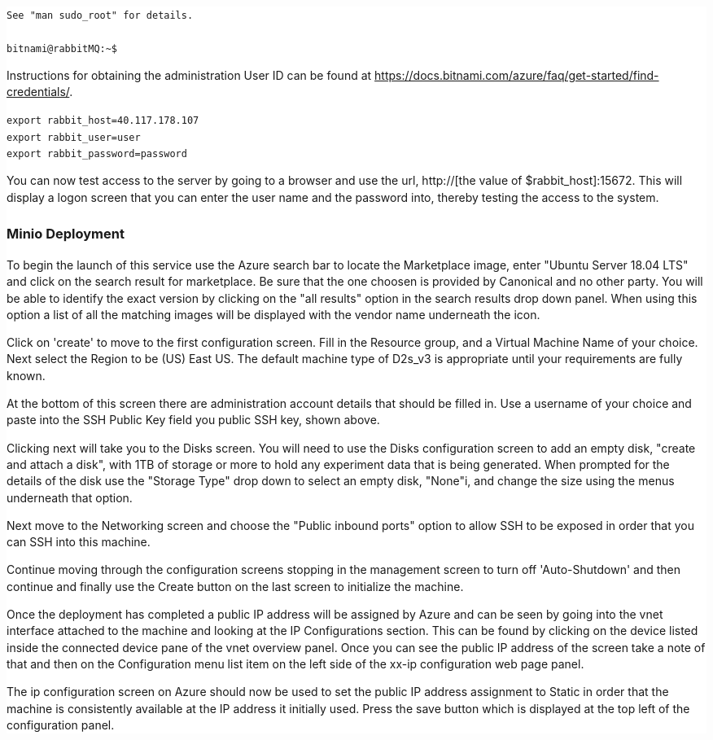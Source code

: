```shell
See "man sudo_root" for details.

bitnami@rabbitMQ:~$
```

Instructions for obtaining the administration User ID can be found at https://docs.bitnami.com/azure/faq/get-started/find-credentials/.

```shell
export rabbit_host=40.117.178.107
export rabbit_user=user
export rabbit_password=password
```

You can now test access to the server by going to a browser and use the url, http://[the value of $rabbit_host]:15672.  This will display a logon screen that you can enter the user name and the password into, thereby testing the access to the system.

### Minio Deployment

To begin the launch of this service use the Azure search bar to locate the Marketplace image, enter "Ubuntu Server 18.04 LTS" and click on the search result for marketplace.  Be sure that the one choosen is provided by Canonical and no other party.  You will be able to identify the exact version by clicking on the "all results" option in the search results drop down panel.  When using this option a list of all the matching images will be displayed with the vendor name underneath the icon.

Click on 'create' to move to the first configuration screen. Fill in the Resource group, and a Virtual Machine Name of your choice.  Next select the Region to be (US) East US. The default machine type of D2s_v3 is appropriate until your requirements are fully known.

At the bottom of this screen there are administration account details that should be filled in.  Use a username of your choice and paste into the SSH Public Key field you public SSH key, shown above.

Clicking next will take you to the Disks screen.  You will need to use the Disks configuration screen to add an empty disk, "create and attach a disk", with 1TB of storage or more to hold any experiment data that is being generated.  When prompted for the details of the disk use the "Storage Type" drop down to select an empty disk, "None"i, and change the size using the menus underneath that option.

Next move to the Networking screen and choose the "Public inbound ports" option to allow SSH to be exposed in order that you can SSH into this machine.

Continue moving through the configuration screens stopping in the management screen to turn off 'Auto-Shutdown' and then continue and finally use the Create button on the last screen to initialize the machine.

Once the deployment has completed a public IP address will be assigned by Azure and can be seen by going into the vnet interface attached to the machine and looking at the IP Configurations section.  This can be found by clicking on the device listed inside the connected device pane of the vnet overview panel. Once you can see the public IP address of the screen take a note of that and then on the Configuration menu list item on the left side of the xx-ip configuration web page panel.

The ip configuration screen on Azure should now be used to set the public IP address assignment to Static in order that the machine is consistently available at the IP address it initially used.  Press the save button which is displayed at the top left of the configuration panel.
